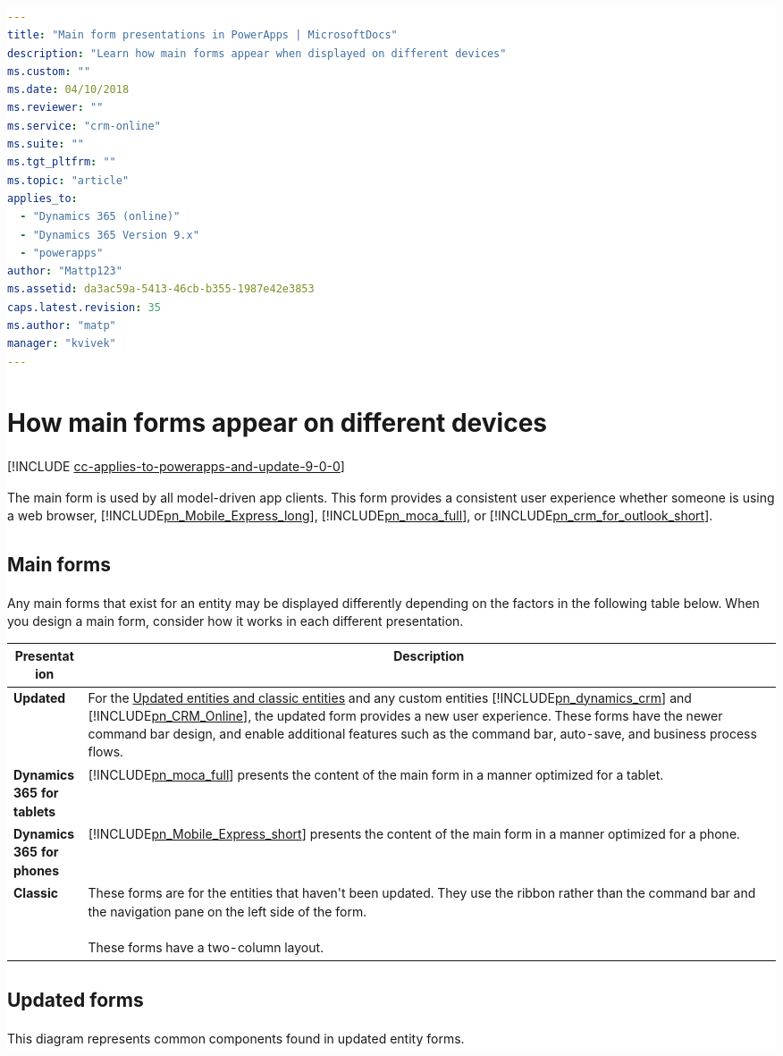 ```yaml
---
title: "Main form presentations in PowerApps | MicrosoftDocs"
description: "Learn how main forms appear when displayed on different devices"
ms.custom: ""
ms.date: 04/10/2018
ms.reviewer: ""
ms.service: "crm-online"
ms.suite: ""
ms.tgt_pltfrm: ""
ms.topic: "article"
applies_to: 
  - "Dynamics 365 (online)"
  - "Dynamics 365 Version 9.x"  
  - "powerapps"
author: "Mattp123"
ms.assetid: da3ac59a-5413-46cb-b355-1987e42e3853
caps.latest.revision: 35
ms.author: "matp"
manager: "kvivek"
---
```

# How main forms appear on different devices

[!INCLUDE [cc-applies-to-powerapps-and-update-9-0-0](../includes/cc-applies-to-powerapps-and-update-9-0-0.md)]

The main form is used by all model-driven app clients. This form provides a consistent user experience whether someone is using a web browser,  [!INCLUDE[pn_Mobile_Express_long](../includes/pn-mobile-express-long.md)], [!INCLUDE[pn_moca_full](../includes/pn-moca-full.md)], or [!INCLUDE[pn_crm_for_outlook_short](../includes/pn-crm-for-outlook-short.md)].  

<a name="BKMK_MainFormPresentations"></a>   
## Main forms  
 Any main forms that exist for an entity may be displayed differently depending on the factors in the following table below. When you design a main form, consider how it works in each different presentation.  


|         Presentation         |                                                                                                                                                                                                                       Description                                                                                                                                                                                                                       |
|------------------------------|---------------------------------------------------------------------------------------------------------------------------------------------------------------------------------------------------------------------------------------------------------------------------------------------------------------------------------------------------------------------------------------------------------------------------------------------------------|
|         **Updated**          | For the [Updated entities and classic entities](create-design-forms.md#updated-versus-classic-entities) and any custom entities [!INCLUDE[pn_dynamics_crm](../includes/pn-dynamics-crm.md)] and [!INCLUDE[pn_CRM_Online](../includes/pn-crm-online.md)], the updated form provides a new user experience. These forms have the newer command bar design, and enable additional features such as the command bar, auto-save, and business process flows. |
| **Dynamics 365 for tablets** |                                                                                                                                                             [!INCLUDE[pn_moca_full](../includes/pn-moca-full.md)] presents the content of the main form in a manner optimized for a tablet.                                                                                                                                                             |
| **Dynamics 365 for phones**  |                                                                                                                                                  [!INCLUDE[pn_Mobile_Express_short](../includes/pn-mobile-express-short.md)] presents the content of the main form in a manner optimized for a phone.                                                                                                                                                   |
|         **Classic**          |                                                                                                                   These forms are for the entities that haven't been updated. They use the ribbon rather than the command bar and the navigation pane on the left side of the form.<br /><br /> These forms have a two-column layout.                                                                                                                   |

<a name="BKMK_MainFormComponentsForUpdatedEntities"></a>   
## Updated forms  
 This diagram represents common components found in updated entity forms.  
